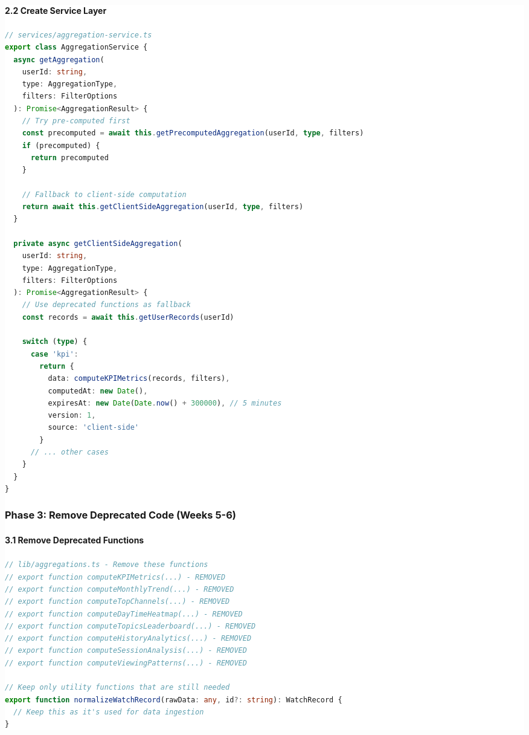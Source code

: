 #### 2.2 Create Service Layer
```typescript
// services/aggregation-service.ts
export class AggregationService {
  async getAggregation(
    userId: string,
    type: AggregationType,
    filters: FilterOptions
  ): Promise<AggregationResult> {
    // Try pre-computed first
    const precomputed = await this.getPrecomputedAggregation(userId, type, filters)
    if (precomputed) {
      return precomputed
    }

    // Fallback to client-side computation
    return await this.getClientSideAggregation(userId, type, filters)
  }

  private async getClientSideAggregation(
    userId: string,
    type: AggregationType,
    filters: FilterOptions
  ): Promise<AggregationResult> {
    // Use deprecated functions as fallback
    const records = await this.getUserRecords(userId)
    
    switch (type) {
      case 'kpi':
        return {
          data: computeKPIMetrics(records, filters),
          computedAt: new Date(),
          expiresAt: new Date(Date.now() + 300000), // 5 minutes
          version: 1,
          source: 'client-side'
        }
      // ... other cases
    }
  }
}
```

### Phase 3: Remove Deprecated Code (Weeks 5-6)

#### 3.1 Remove Deprecated Functions
```typescript
// lib/aggregations.ts - Remove these functions
// export function computeKPIMetrics(...) - REMOVED
// export function computeMonthlyTrend(...) - REMOVED
// export function computeTopChannels(...) - REMOVED
// export function computeDayTimeHeatmap(...) - REMOVED
// export function computeTopicsLeaderboard(...) - REMOVED
// export function computeHistoryAnalytics(...) - REMOVED
// export function computeSessionAnalysis(...) - REMOVED
// export function computeViewingPatterns(...) - REMOVED

// Keep only utility functions that are still needed
export function normalizeWatchRecord(rawData: any, id?: string): WatchRecord {
  // Keep this as it's used for data ingestion
}
```

